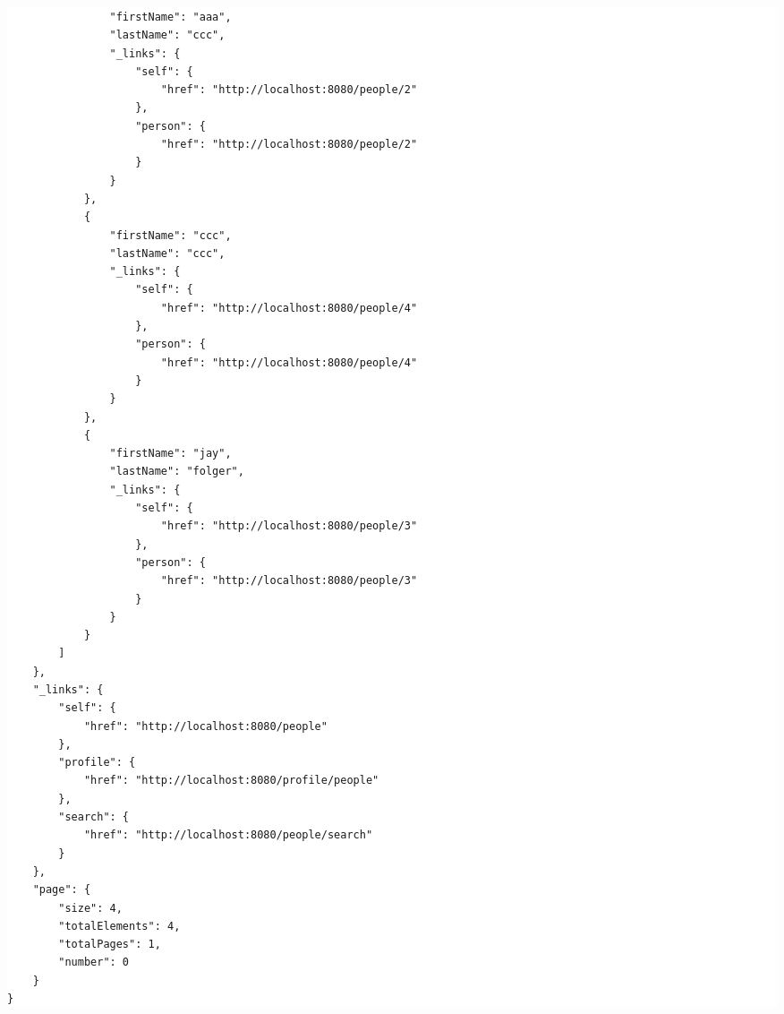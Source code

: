 ```
                "firstName": "aaa",
                "lastName": "ccc",
                "_links": {
                    "self": {
                        "href": "http://localhost:8080/people/2"
                    },
                    "person": {
                        "href": "http://localhost:8080/people/2"
                    }
                }
            },
            {
                "firstName": "ccc",
                "lastName": "ccc",
                "_links": {
                    "self": {
                        "href": "http://localhost:8080/people/4"
                    },
                    "person": {
                        "href": "http://localhost:8080/people/4"
                    }
                }
            },
            {
                "firstName": "jay",
                "lastName": "folger",
                "_links": {
                    "self": {
                        "href": "http://localhost:8080/people/3"
                    },
                    "person": {
                        "href": "http://localhost:8080/people/3"
                    }
                }
            }
        ]
    },
    "_links": {
        "self": {
            "href": "http://localhost:8080/people"
        },
        "profile": {
            "href": "http://localhost:8080/profile/people"
        },
        "search": {
            "href": "http://localhost:8080/people/search"
        }
    },
    "page": {
        "size": 4,
        "totalElements": 4,
        "totalPages": 1,
        "number": 0
    }
}
```
